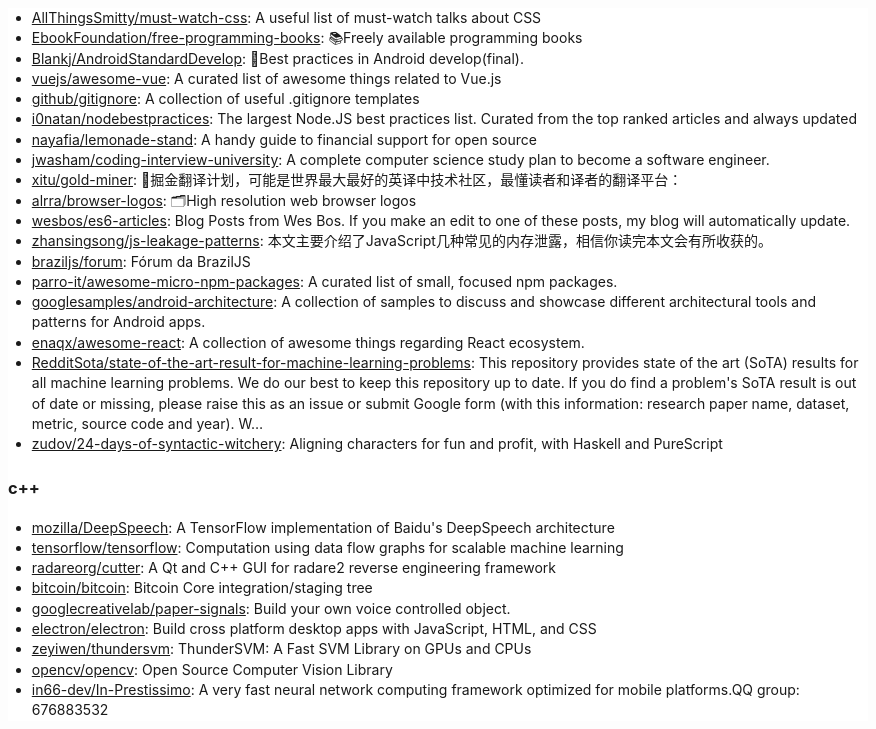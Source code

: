 * [AllThingsSmitty/must-watch-css](https://github.com/AllThingsSmitty/must-watch-css): A useful list of must-watch talks about CSS
* [EbookFoundation/free-programming-books](https://github.com/EbookFoundation/free-programming-books): <g-emoji alias="books" fallback-src="https://assets-cdn.github.com/images/icons/emoji/unicode/1f4da.png" ios-version="6.0">📚</g-emoji>Freely available programming books
* [Blankj/AndroidStandardDevelop](https://github.com/Blankj/AndroidStandardDevelop): <g-emoji alias="star2" fallback-src="https://assets-cdn.github.com/images/icons/emoji/unicode/1f31f.png" ios-version="6.0">🌟</g-emoji>Best practices in Android develop(final).
* [vuejs/awesome-vue](https://github.com/vuejs/awesome-vue): A curated list of awesome things related to Vue.js
* [github/gitignore](https://github.com/github/gitignore): A collection of useful .gitignore templates
* [i0natan/nodebestpractices](https://github.com/i0natan/nodebestpractices): The largest Node.JS best practices list. Curated from the top ranked articles and always updated
* [nayafia/lemonade-stand](https://github.com/nayafia/lemonade-stand): A handy guide to financial support for open source
* [jwasham/coding-interview-university](https://github.com/jwasham/coding-interview-university): A complete computer science study plan to become a software engineer.
* [xitu/gold-miner](https://github.com/xitu/gold-miner): <g-emoji alias="1st_place_medal" fallback-src="https://assets-cdn.github.com/images/icons/emoji/unicode/1f947.png" ios-version="10.2">🥇</g-emoji>掘金翻译计划，可能是世界最大最好的英译中技术社区，最懂读者和译者的翻译平台：
* [alrra/browser-logos](https://github.com/alrra/browser-logos): <g-emoji alias="card_index_dividers" fallback-src="https://assets-cdn.github.com/images/icons/emoji/unicode/1f5c2.png" ios-version="9.1">🗂</g-emoji>High resolution web browser logos
* [wesbos/es6-articles](https://github.com/wesbos/es6-articles): Blog Posts from Wes Bos. If you make an edit to one of these posts, my blog will automatically update.
* [zhansingsong/js-leakage-patterns](https://github.com/zhansingsong/js-leakage-patterns): 本文主要介绍了JavaScript几种常见的内存泄露，相信你读完本文会有所收获的。
* [braziljs/forum](https://github.com/braziljs/forum): Fórum da BrazilJS
* [parro-it/awesome-micro-npm-packages](https://github.com/parro-it/awesome-micro-npm-packages): A curated list of small, focused npm packages.
* [googlesamples/android-architecture](https://github.com/googlesamples/android-architecture): A collection of samples to discuss and showcase different architectural tools and patterns for Android apps.
* [enaqx/awesome-react](https://github.com/enaqx/awesome-react): A collection of awesome things regarding React ecosystem.
* [RedditSota/state-of-the-art-result-for-machine-learning-problems](https://github.com/RedditSota/state-of-the-art-result-for-machine-learning-problems): This repository provides state of the art (SoTA) results for all machine learning problems. We do our best to keep this repository up to date. If you do find a problem's SoTA result is out of date or missing, please raise this as an issue or submit Google form (with this information: research paper name, dataset, metric, source code and year). W…
* [zudov/24-days-of-syntactic-witchery](https://github.com/zudov/24-days-of-syntactic-witchery): Aligning characters for fun and profit, with Haskell and PureScript

### c++
* [mozilla/DeepSpeech](https://github.com/mozilla/DeepSpeech): A TensorFlow implementation of Baidu's DeepSpeech architecture
* [tensorflow/tensorflow](https://github.com/tensorflow/tensorflow): Computation using data flow graphs for scalable machine learning
* [radareorg/cutter](https://github.com/radareorg/cutter): A Qt and C++ GUI for radare2 reverse engineering framework
* [bitcoin/bitcoin](https://github.com/bitcoin/bitcoin): Bitcoin Core integration/staging tree
* [googlecreativelab/paper-signals](https://github.com/googlecreativelab/paper-signals): Build your own voice controlled object.
* [electron/electron](https://github.com/electron/electron): Build cross platform desktop apps with JavaScript, HTML, and CSS
* [zeyiwen/thundersvm](https://github.com/zeyiwen/thundersvm): ThunderSVM: A Fast SVM Library on GPUs and CPUs
* [opencv/opencv](https://github.com/opencv/opencv): Open Source Computer Vision Library
* [in66-dev/In-Prestissimo](https://github.com/in66-dev/In-Prestissimo): A very fast neural network computing framework optimized for mobile platforms.QQ group: 676883532